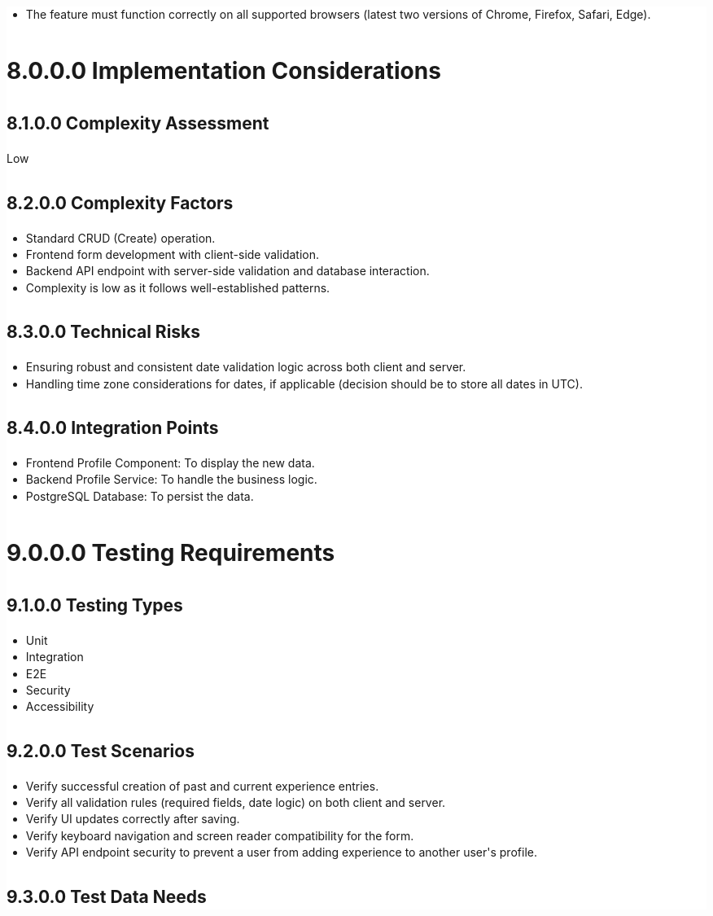 - The feature must function correctly on all supported browsers (latest two versions of Chrome, Firefox, Safari, Edge).

# 8.0.0.0 Implementation Considerations

## 8.1.0.0 Complexity Assessment

Low

## 8.2.0.0 Complexity Factors

- Standard CRUD (Create) operation.
- Frontend form development with client-side validation.
- Backend API endpoint with server-side validation and database interaction.
- Complexity is low as it follows well-established patterns.

## 8.3.0.0 Technical Risks

- Ensuring robust and consistent date validation logic across both client and server.
- Handling time zone considerations for dates, if applicable (decision should be to store all dates in UTC).

## 8.4.0.0 Integration Points

- Frontend Profile Component: To display the new data.
- Backend Profile Service: To handle the business logic.
- PostgreSQL Database: To persist the data.

# 9.0.0.0 Testing Requirements

## 9.1.0.0 Testing Types

- Unit
- Integration
- E2E
- Security
- Accessibility

## 9.2.0.0 Test Scenarios

- Verify successful creation of past and current experience entries.
- Verify all validation rules (required fields, date logic) on both client and server.
- Verify UI updates correctly after saving.
- Verify keyboard navigation and screen reader compatibility for the form.
- Verify API endpoint security to prevent a user from adding experience to another user's profile.

## 9.3.0.0 Test Data Needs
